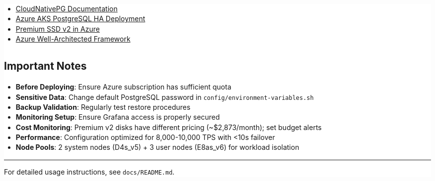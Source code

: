 - [CloudNativePG Documentation](https://cloudnative-pg.io/)
- [Azure AKS PostgreSQL HA Deployment](https://learn.microsoft.com/en-us/azure/aks/postgresql-ha-overview)
- [Premium SSD v2 in Azure](https://learn.microsoft.com/en-us/azure/virtual-machines/disks-types#premium-ssd-v2)
- [Azure Well-Architected Framework](https://learn.microsoft.com/en-us/azure/architecture/framework/)

## Important Notes

- **Before Deploying**: Ensure Azure subscription has sufficient quota
- **Sensitive Data**: Change default PostgreSQL password in `config/environment-variables.sh`
- **Backup Validation**: Regularly test restore procedures
- **Monitoring Setup**: Ensure Grafana access is properly secured
- **Cost Monitoring**: Premium v2 disks have different pricing (~$2,873/month); set budget alerts
- **Performance**: Configuration optimized for 8,000-10,000 TPS with <10s failover
- **Node Pools**: 2 system nodes (D4s_v5) + 3 user nodes (E8as_v6) for workload isolation

---

For detailed usage instructions, see `docs/README.md`.
